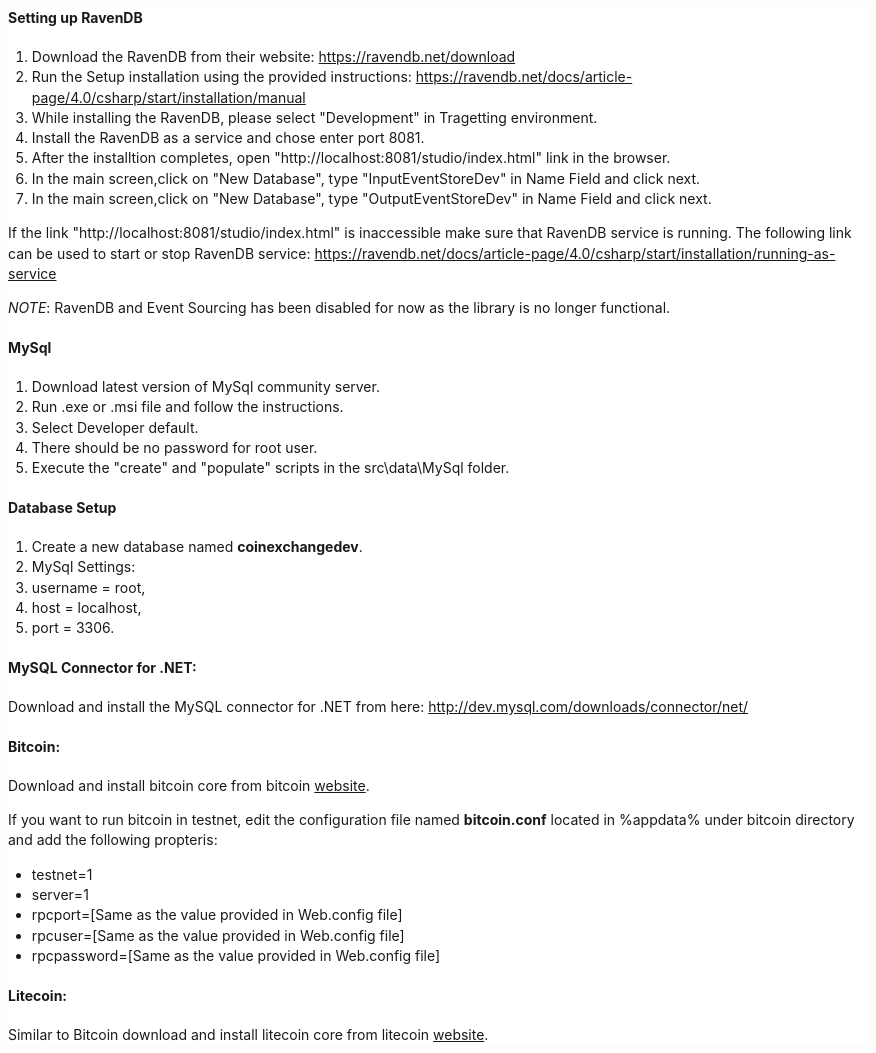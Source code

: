 #### Setting up RavenDB
1. Download the RavenDB from their website: https://ravendb.net/download
2. Run the Setup installation using the provided instructions: https://ravendb.net/docs/article-page/4.0/csharp/start/installation/manual
3. While installing the RavenDB, please select "Development" in Tragetting environment.
4. Install the RavenDB as a service and chose enter port 8081.
5. After the installtion completes, open "http://localhost:8081/studio/index.html" link in the browser.
6. In the main screen,click on "New Database", type "InputEventStoreDev" in Name Field and click next.
7. In the main screen,click on "New Database", type "OutputEventStoreDev" in Name Field and click next.

If the link "http://localhost:8081/studio/index.html" is inaccessible make sure that RavenDB service is running. The following link can be used to start or stop RavenDB service: https://ravendb.net/docs/article-page/4.0/csharp/start/installation/running-as-service

*NOTE*: RavenDB and Event Sourcing has been disabled for now as the library is no longer functional.

#### MySql
1. Download latest version of MySql community server.
2. Run .exe or .msi file and follow the instructions.
3. Select Developer default.
4. There should be no password for root user.
5. Execute the "create" and "populate" scripts in the src\data\MySql folder.

#### Database Setup
1. Create a new database named **coinexchangedev**.
2. MySql Settings:
3. username = root,
4. host = localhost,
5. port = 3306.

#### MySQL Connector for .NET:
Download and install the MySQL connector for .NET from here: http://dev.mysql.com/downloads/connector/net/

#### Bitcoin:
Download and install bitcoin core from bitcoin [website](https://bitcoin.org/en/download).

If you want to run bitcoin in testnet, edit the configuration file named **bitcoin.conf** located in %appdata% under bitcoin directory and add the following propteris:
- testnet=1
- server=1
- rpcport=[Same as the value provided in Web.config file]
- rpcuser=[Same as the value provided in Web.config file]
- rpcpassword=[Same as the value provided in Web.config file]

#### Litecoin:
Similar to Bitcoin download and install litecoin core from litecoin [website](https://litecoin.org/).
